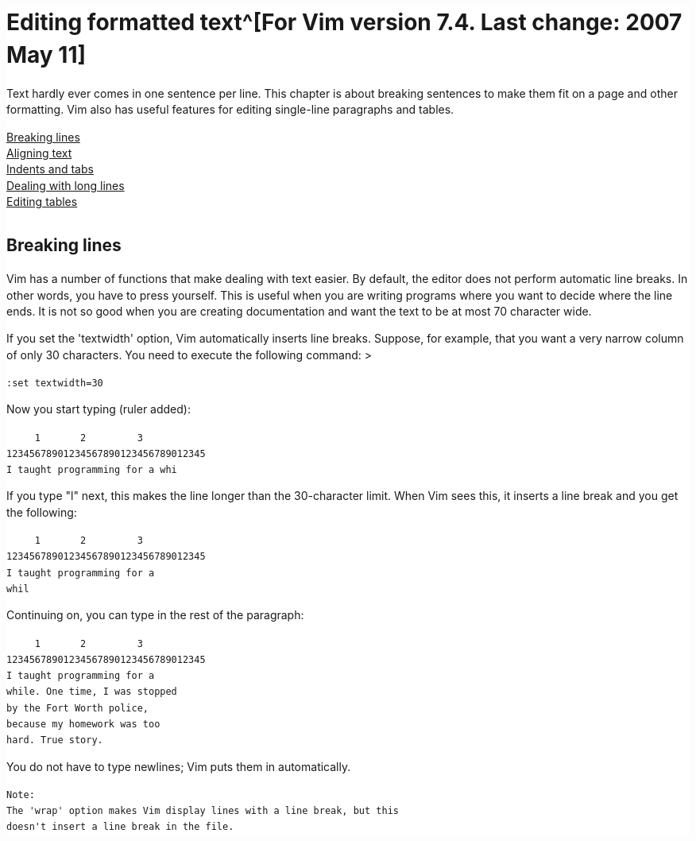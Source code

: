 Editing formatted text^[For Vim version 7.4.  Last change: 2007 May 11]
======================

Text hardly ever comes in one sentence per line.  This chapter is about
breaking sentences to make them fit on a page and other formatting.  Vim
also has useful features for editing single-line paragraphs and tables.

[Breaking lines](#breaking-lines) \
[Aligning text](#aligning-text) \
[Indents and tabs](#indents-and-tabs) \
[Dealing with long lines](#dealing-with-long-lines) \
[Editing tables](#editing-tables)

Breaking lines
--------------



Vim has a number of functions that make dealing with text easier.  By default,
the editor does not perform automatic line breaks.  In other words, you have
to press <Enter> yourself.  This is useful when you are writing programs where
you want to decide where the line ends.  It is not so good when you are
creating documentation and want the text to be at most 70 character wide.

If you set the 'textwidth' option, Vim automatically inserts line breaks.
Suppose, for example, that you want a very narrow column of only 30
characters.  You need to execute the following command: >

    :set textwidth=30

Now you start typing (ruler added):

         1       2         3
    12345678901234567890123456789012345
    I taught programming for a whi

If you type "l" next, this makes the line longer than the 30-character limit.
When Vim sees this, it inserts a line break and you get the following:

         1       2         3
    12345678901234567890123456789012345
    I taught programming for a
    whil

Continuing on, you can type in the rest of the paragraph:

         1       2         3
    12345678901234567890123456789012345
    I taught programming for a
    while. One time, I was stopped
    by the Fort Worth police,
    because my homework was too
    hard. True story.

You do not have to type newlines; Vim puts them in automatically.

    Note:
    The 'wrap' option makes Vim display lines with a line break, but this
    doesn't insert a line break in the file.
